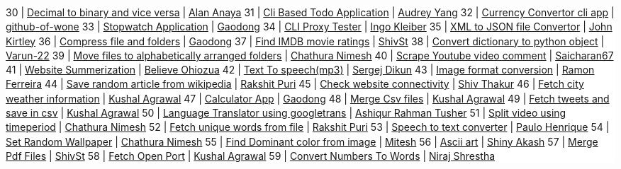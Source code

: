 30 | [Decimal to binary and vice versa](https://github.com/Python-World/python-mini-projects/tree/master/projects/Decimal_to_binary_convertor_and_vice_versa) | [Alan Anaya](https://github.com/alananayaa/)
31 | [Cli Based Todo Application](https://github.com/Python-World/python-mini-projects/tree/master/projects/Cli_todo) | [Audrey Yang](https://github.com/audrey-yang)
32 | [Currency Convertor cli app](https://github.com/Python-World/python-mini-projects/tree/master/projects/Currency_converter) | [github-of-wone](https://github.com/github-of-wone/)
33 | [Stopwatch Application](https://github.com/Python-World/python-mini-projects/tree/master/projects/Create_a_simple_stopwatch) | [Gaodong](https://github.com/xlgd)
34 | [CLI Proxy Tester](https://github.com/Python-World/python-mini-projects/tree/master/projects/cli_proxy_tester) | [Ingo Kleiber](https://github.com/IngoKl)
35 | [XML to JSON file Convertor](https://github.com/Python-World/python-mini-projects/tree/master/projects/Convert_XML_to_JSON) | [John Kirtley](https://github.com/johnkirtley)
36 | [Compress file and folders](https://github.com/Python-World/python-mini-projects/tree/master/projects/Write_script_to_compress_folder_and_files) | [Gaodong](https://github.com/xlgd)
37 | [Find IMDB movie ratings](https://github.com/Python-World/python-mini-projects/tree/master/projects/Find_imdb_rating) | [ShivSt](https://github.com/ShivSt)
38 | [Convert dictionary to python object](https://github.com/Python-World/python-mini-projects/tree/master/projects/convert_dictionary_to_python_object) | [Varun-22](https://github.com/Varun-22)
39 | [Move files to alphabetically arranged folders](https://github.com/Python-World/python-mini-projects/tree/master/projects/Write_script_to_move_files_into_alphabetically_ordered_folder) | [Chathura Nimesh](https://github.com/kana800/)
40 | [Scrape Youtube video comment](https://github.com/Python-World/python-mini-projects/tree/master/projects/Web_scraping_a_youtube_comment) | [Saicharan67](https://github.com/Saicharan67)
41 | [Website Summerization](https://github.com/Python-World/python-mini-projects/tree/master/projects/Web_page_summation) | [Believe Ohiozua](https://github.com/believeohiozua)
42 | [Text To speech(mp3)](https://github.com/Python-World/python-mini-projects/tree/master/projects/Text_to_speech) | [Sergej Dikun](https://github.com/Serhazor)
43 | [Image format conversion](https://github.com/Python-World/python-mini-projects/tree/master/projects/convert_Imgs) | [Ramon Ferreira](https://github.com/ramonfsk)
44 | [Save random article from wikipedia](https://github.com/Python-World/python-mini-projects/tree/master/projects/Random_Wikipedia_Article) | [Rakshit Puri](https://github.com/skate1512)
45 | [Check website connectivity](https://github.com/Python-World/python-mini-projects/tree/master/projects/Check_website_connectivity) | [Shiv Thakur](https://github.com/ShivSt)
46 | [Fetch city weather information](https://github.com/Python-World/python-mini-projects/tree/master/projects/Fetch_current_weather) | [Kushal Agrawal](https://github.com/kushal98)
47 | [Calculator App](https://github.com/Python-World/python-mini-projects/tree/master/projects/Create_calculator_app) | [Gaodong](https://github.com/xlgd)
48 | [Merge Csv files](https://github.com/Python-World/python-mini-projects/tree/master/projects/Merge_csv_files) | [Kushal Agrawal](https://github.com/kushal98)
49 | [Fetch tweets and save in csv](https://github.com/Python-World/python-mini-projects/tree/master/projects/Fetch_and_store_tweets) | [Kushal Agrawal](https://github.com/kushal98)
50 | [Language Translator using googletrans](https://github.com/Python-World/python-mini-projects/tree/master/projects/Language_translator) | [Ashiqur Rahman Tusher](https://github.com/ashikurt77)
51 | [Split video using timeperiod](https://github.com/Python-World/python-mini-projects/tree/master/projects/Split_a_video_file_by_given_time_period) | [Chathura Nimesh](https://github.com/kana800/)
52 | [Fetch unique words from file](https://github.com/Python-World/python-mini-projects/tree/master/projects/Unique_words_in_a_file) | [Rakshit Puri](https://github.com/skate1512)
53 | [Speech to text converter](https://github.com/Python-World/python-mini-projects/tree/master/projects/Speech_to_text) | [Paulo Henrique](https://github.com/Python-World/python-mini-projects/tree/master/projects/Speech%20to%20text)
54 | [Set Random Wallpaper](https://github.com/Python-World/python-mini-projects/tree/master/projects/Write_a_script_to_download_a_random_image_from_unsplash_and_set_it_as_wallpaper) | [Chathura Nimesh](https://github.com/kana800/)
55 | [Find Dominant color from image](https://github.com/Python-World/python-mini-projects/tree/master/projects/Dominant_color) | [Mitesh](https://github.com/Mitesh2499)
56 | [Ascii art](https://github.com/Python-World/python-mini-projects/tree/master/projects/Ascii_art) | [Shiny Akash](https://github.com/Shiny-Akash)
57 | [Merge Pdf Files](https://github.com/Python-World/python-mini-projects/tree/master/projects/Merge_pdfs) | [ShivSt](https://github.com/ShivSt)
58 | [Fetch Open Port](https://github.com/Python-World/python-mini-projects/tree/master/projects/Fetch_open_ports) | [Kushal Agrawal](https://github.com/kushal98)
59 | [Convert Numbers To Words](https://github.com/Python-World/python-mini-projects/tree/master/projects/Convert_numbers_to_word) | [Niraj Shrestha](https://github.com/CrestNiraj12)